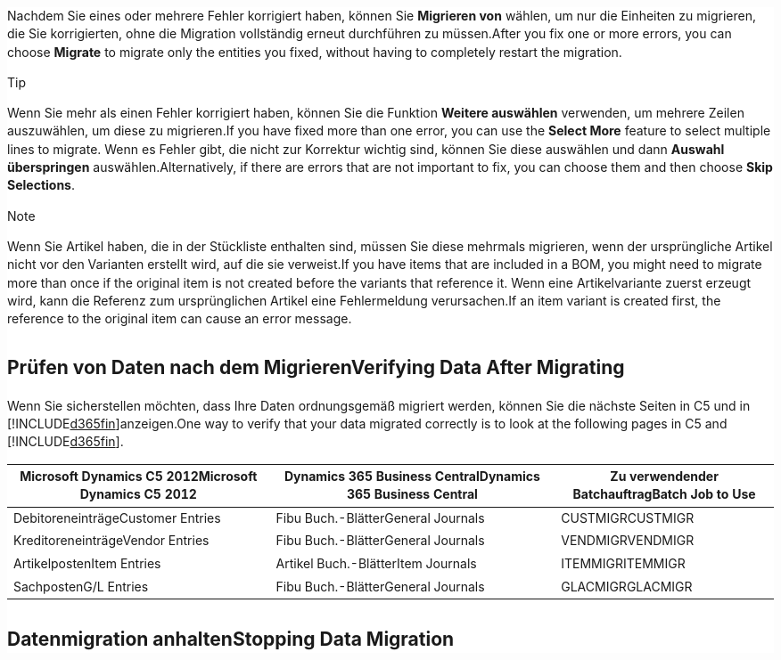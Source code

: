 <span data-ttu-id="d5db5-203">Nachdem Sie eines oder mehrere Fehler korrigiert haben, können Sie **Migrieren von** wählen, um nur die Einheiten zu migrieren, die Sie korrigierten, ohne die Migration vollständig erneut durchführen zu müssen.</span><span class="sxs-lookup"><span data-stu-id="d5db5-203">After you fix one or more errors, you can choose **Migrate** to migrate only the entities you fixed, without having to completely restart the migration.</span></span>  

> [!Tip]
> <span data-ttu-id="d5db5-204">Wenn Sie mehr als einen Fehler korrigiert haben, können Sie die Funktion **Weitere auswählen** verwenden, um mehrere Zeilen auszuwählen, um diese zu migrieren.</span><span class="sxs-lookup"><span data-stu-id="d5db5-204">If you have fixed more than one error, you can use the **Select More** feature to select multiple lines to migrate.</span></span> <span data-ttu-id="d5db5-205">Wenn es Fehler gibt, die nicht zur Korrektur wichtig sind, können Sie diese auswählen und dann **Auswahl überspringen** auswählen.</span><span class="sxs-lookup"><span data-stu-id="d5db5-205">Alternatively, if there are errors that are not important to fix, you can choose them and then choose **Skip Selections**.</span></span>

> [!Note]
> <span data-ttu-id="d5db5-206">Wenn Sie Artikel haben, die in der Stückliste enthalten sind, müssen Sie diese mehrmals migrieren, wenn der ursprüngliche Artikel nicht vor den Varianten erstellt wird, auf die sie verweist.</span><span class="sxs-lookup"><span data-stu-id="d5db5-206">If you have items that are included in a BOM, you might need to migrate more than once if the original item is not created before the variants that reference it.</span></span> <span data-ttu-id="d5db5-207">Wenn eine Artikelvariante zuerst erzeugt wird, kann die Referenz zum ursprünglichen Artikel eine Fehlermeldung verursachen.</span><span class="sxs-lookup"><span data-stu-id="d5db5-207">If an item variant is created first, the reference to the original item can cause an error message.</span></span>  

## <a name="verifying-data-after-migrating"></a><span data-ttu-id="d5db5-208">Prüfen von Daten nach dem Migrieren</span><span class="sxs-lookup"><span data-stu-id="d5db5-208">Verifying Data After Migrating</span></span>

<span data-ttu-id="d5db5-209">Wenn Sie sicherstellen möchten, dass Ihre Daten ordnungsgemäß migriert werden, können Sie die nächste Seiten in C5 und in [!INCLUDE[d365fin](includes/d365fin_md.md)]anzeigen.</span><span class="sxs-lookup"><span data-stu-id="d5db5-209">One way to verify that your data migrated correctly is to look at the following pages in C5 and [!INCLUDE[d365fin](includes/d365fin_md.md)].</span></span>

|<span data-ttu-id="d5db5-210">Microsoft Dynamics C5 2012</span><span class="sxs-lookup"><span data-stu-id="d5db5-210">Microsoft Dynamics C5 2012</span></span> | <span data-ttu-id="d5db5-211">Dynamics 365 Business Central</span><span class="sxs-lookup"><span data-stu-id="d5db5-211">Dynamics 365 Business Central</span></span>| <span data-ttu-id="d5db5-212">Zu verwendender Batchauftrag</span><span class="sxs-lookup"><span data-stu-id="d5db5-212">Batch Job to Use</span></span> |
|---------------------------|------------------------------|------------------|
|<span data-ttu-id="d5db5-213">Debitoreneinträge</span><span class="sxs-lookup"><span data-stu-id="d5db5-213">Customer Entries</span></span>| <span data-ttu-id="d5db5-214">Fibu Buch.-Blätter</span><span class="sxs-lookup"><span data-stu-id="d5db5-214">General Journals</span></span>| <span data-ttu-id="d5db5-215">CUSTMIGR</span><span class="sxs-lookup"><span data-stu-id="d5db5-215">CUSTMIGR</span></span> |
|<span data-ttu-id="d5db5-216">Kreditoreneinträge</span><span class="sxs-lookup"><span data-stu-id="d5db5-216">Vendor Entries</span></span>| <span data-ttu-id="d5db5-217">Fibu Buch.-Blätter</span><span class="sxs-lookup"><span data-stu-id="d5db5-217">General Journals</span></span>| <span data-ttu-id="d5db5-218">VENDMIGR</span><span class="sxs-lookup"><span data-stu-id="d5db5-218">VENDMIGR</span></span>|
|<span data-ttu-id="d5db5-219">Artikelposten</span><span class="sxs-lookup"><span data-stu-id="d5db5-219">Item Entries</span></span>| <span data-ttu-id="d5db5-220">Artikel Buch.-Blätter</span><span class="sxs-lookup"><span data-stu-id="d5db5-220">Item Journals</span></span>| <span data-ttu-id="d5db5-221">ITEMMIGR</span><span class="sxs-lookup"><span data-stu-id="d5db5-221">ITEMMIGR</span></span> |
|<span data-ttu-id="d5db5-222">Sachposten</span><span class="sxs-lookup"><span data-stu-id="d5db5-222">G/L Entries</span></span>| <span data-ttu-id="d5db5-223">Fibu Buch.-Blätter</span><span class="sxs-lookup"><span data-stu-id="d5db5-223">General Journals</span></span>| <span data-ttu-id="d5db5-224">GLACMIGR</span><span class="sxs-lookup"><span data-stu-id="d5db5-224">GLACMIGR</span></span> |

## <a name="stopping-data-migration"></a><span data-ttu-id="d5db5-225">Datenmigration anhalten</span><span class="sxs-lookup"><span data-stu-id="d5db5-225">Stopping Data Migration</span></span>
